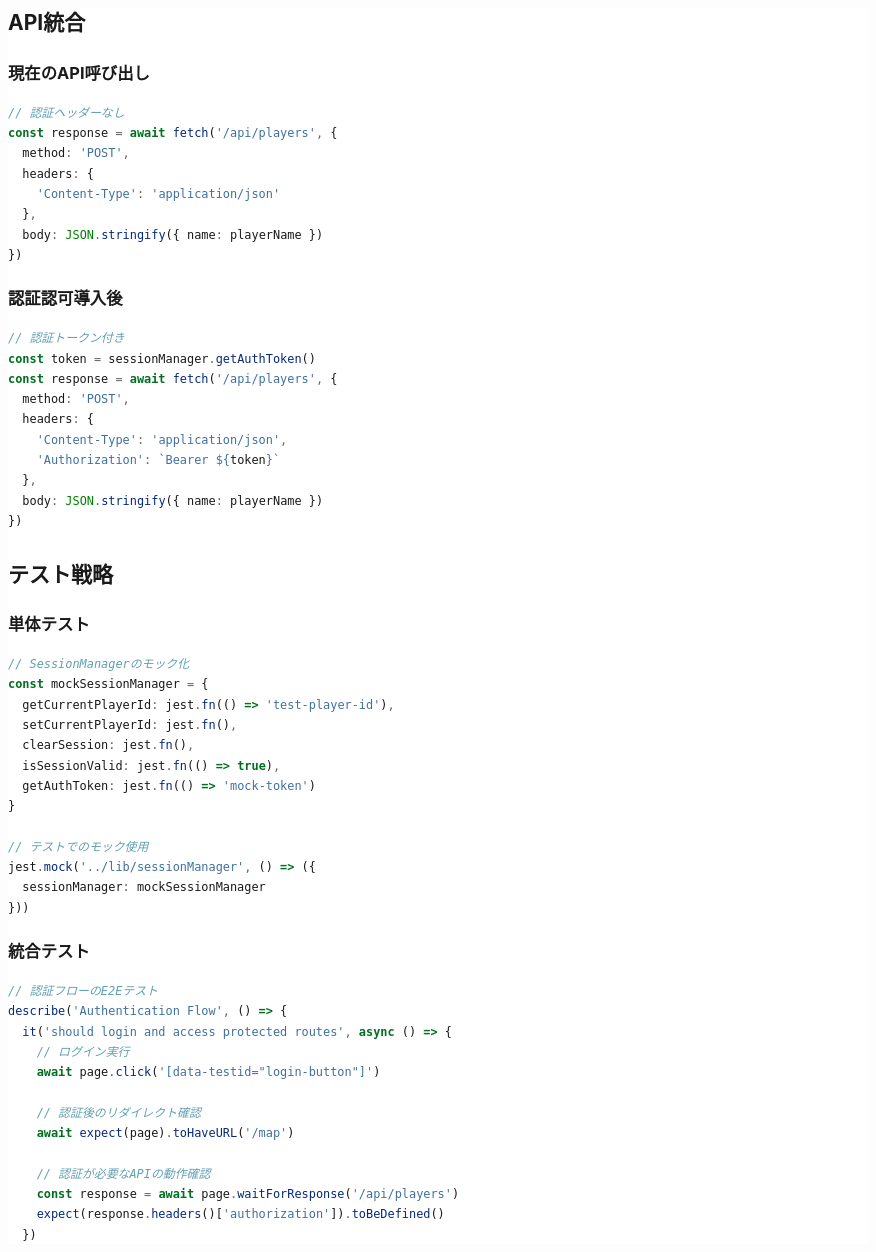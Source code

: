## API統合

### 現在のAPI呼び出し
```typescript
// 認証ヘッダーなし
const response = await fetch('/api/players', {
  method: 'POST',
  headers: {
    'Content-Type': 'application/json'
  },
  body: JSON.stringify({ name: playerName })
})
```

### 認証認可導入後
```typescript
// 認証トークン付き
const token = sessionManager.getAuthToken()
const response = await fetch('/api/players', {
  method: 'POST',
  headers: {
    'Content-Type': 'application/json',
    'Authorization': `Bearer ${token}`
  },
  body: JSON.stringify({ name: playerName })
})
```

## テスト戦略

### 単体テスト
```typescript
// SessionManagerのモック化
const mockSessionManager = {
  getCurrentPlayerId: jest.fn(() => 'test-player-id'),
  setCurrentPlayerId: jest.fn(),
  clearSession: jest.fn(),
  isSessionValid: jest.fn(() => true),
  getAuthToken: jest.fn(() => 'mock-token')
}

// テストでのモック使用
jest.mock('../lib/sessionManager', () => ({
  sessionManager: mockSessionManager
}))
```

### 統合テスト
```typescript
// 認証フローのE2Eテスト
describe('Authentication Flow', () => {
  it('should login and access protected routes', async () => {
    // ログイン実行
    await page.click('[data-testid="login-button"]')
    
    // 認証後のリダイレクト確認
    await expect(page).toHaveURL('/map')
    
    // 認証が必要なAPIの動作確認
    const response = await page.waitForResponse('/api/players')
    expect(response.headers()['authorization']).toBeDefined()
  })
```